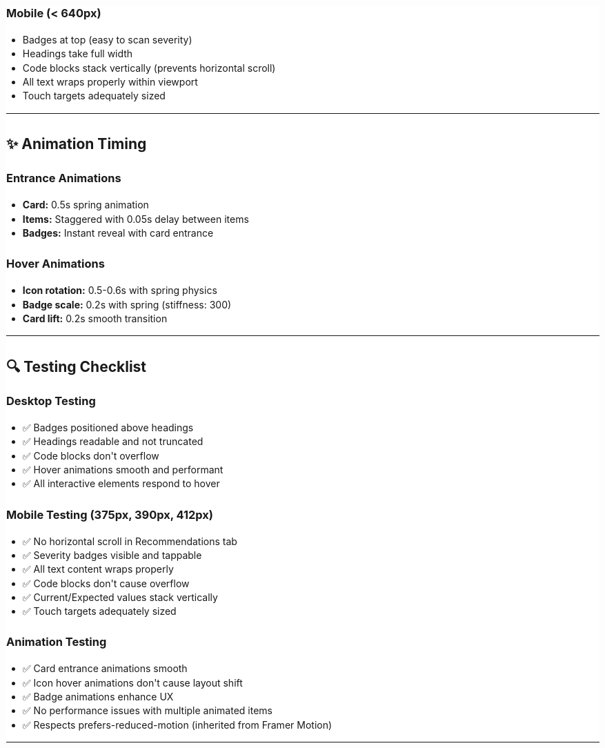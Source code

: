 ### Mobile (< 640px)
- Badges at top (easy to scan severity)
- Headings take full width
- Code blocks stack vertically (prevents horizontal scroll)
- All text wraps properly within viewport
- Touch targets adequately sized

---

## ✨ Animation Timing

### Entrance Animations
- **Card:** 0.5s spring animation
- **Items:** Staggered with 0.05s delay between items
- **Badges:** Instant reveal with card entrance

### Hover Animations
- **Icon rotation:** 0.5-0.6s with spring physics
- **Badge scale:** 0.2s with spring (stiffness: 300)
- **Card lift:** 0.2s smooth transition

---

## 🔍 Testing Checklist

### Desktop Testing
- ✅ Badges positioned above headings
- ✅ Headings readable and not truncated
- ✅ Code blocks don't overflow
- ✅ Hover animations smooth and performant
- ✅ All interactive elements respond to hover

### Mobile Testing (375px, 390px, 412px)
- ✅ No horizontal scroll in Recommendations tab
- ✅ Severity badges visible and tappable
- ✅ All text content wraps properly
- ✅ Code blocks don't cause overflow
- ✅ Current/Expected values stack vertically
- ✅ Touch targets adequately sized

### Animation Testing
- ✅ Card entrance animations smooth
- ✅ Icon hover animations don't cause layout shift
- ✅ Badge animations enhance UX
- ✅ No performance issues with multiple animated items
- ✅ Respects prefers-reduced-motion (inherited from Framer Motion)

---
